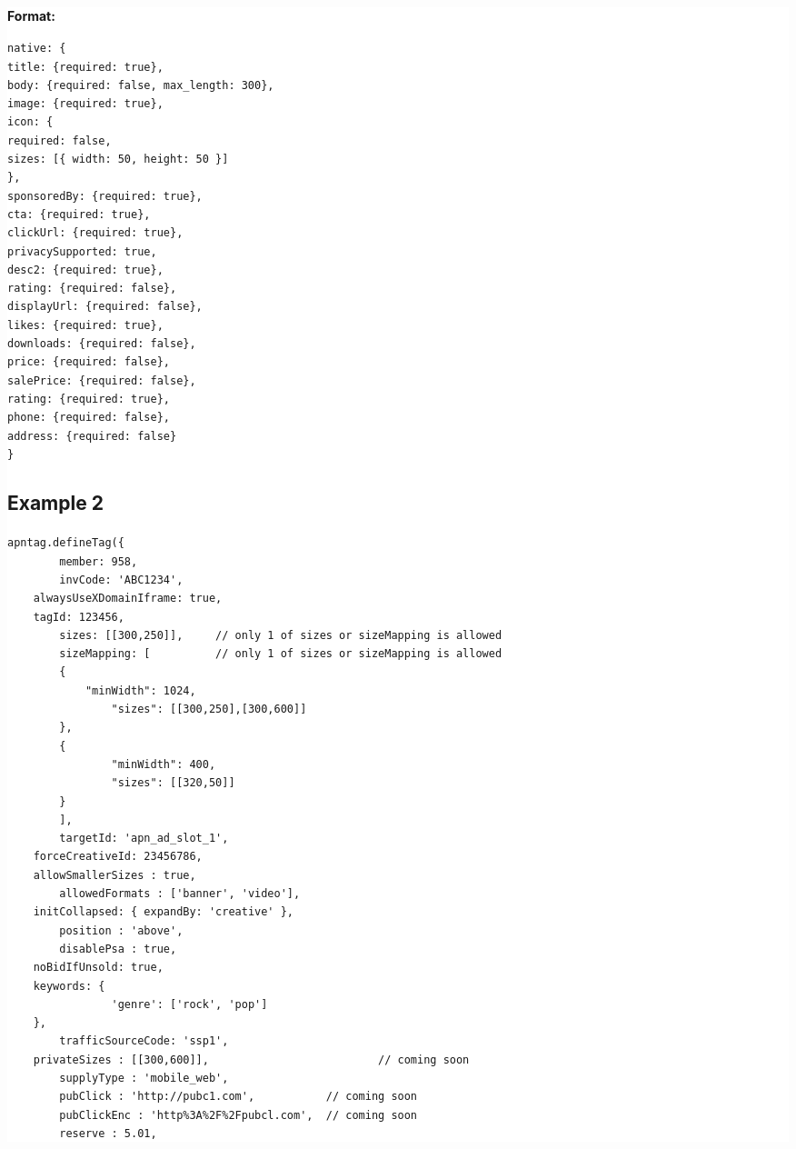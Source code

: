 **Format:**

```
native: {
title: {required: true},
body: {required: false, max_length: 300},
image: {required: true},
icon: {
required: false,
sizes: [{ width: 50, height: 50 }]
},
sponsoredBy: {required: true},
cta: {required: true},
clickUrl: {required: true},
privacySupported: true,
desc2: {required: true},
rating: {required: false},
displayUrl: {required: false},
likes: {required: true},
downloads: {required: false},
price: {required: false},
salePrice: {required: false},
rating: {required: true},
phone: {required: false},
address: {required: false}
}
```

## Example 2

```
apntag.defineTag({
        member: 958,
        invCode: 'ABC1234',
    alwaysUseXDomainIframe: true,
    tagId: 123456,
        sizes: [[300,250]],     // only 1 of sizes or sizeMapping is allowed
        sizeMapping: [          // only 1 of sizes or sizeMapping is allowed
        {
            "minWidth": 1024,
                "sizes": [[300,250],[300,600]]
        },
        {
                "minWidth": 400,
                "sizes": [[320,50]]
        }
        ],
        targetId: 'apn_ad_slot_1',
    forceCreativeId: 23456786,
    allowSmallerSizes : true,
        allowedFormats : ['banner', 'video'],
    initCollapsed: { expandBy: 'creative' },
        position : 'above',
        disablePsa : true,
    noBidIfUnsold: true,
    keywords: {
                'genre': ['rock', 'pop']
    },
        trafficSourceCode: 'ssp1', 
    privateSizes : [[300,600]],                          // coming soon
        supplyType : 'mobile_web',
        pubClick : 'http://pubc1.com',           // coming soon
        pubClickEnc : 'http%3A%2F%2Fpubcl.com',  // coming soon
        reserve : 5.01,
```